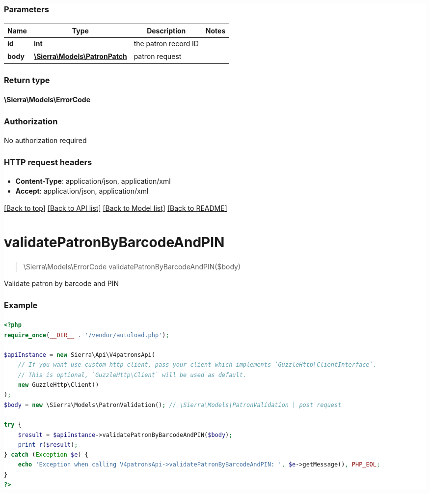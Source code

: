 ### Parameters

Name | Type | Description  | Notes
------------- | ------------- | ------------- | -------------
 **id** | **int**| the patron record ID |
 **body** | [**\Sierra\Models\PatronPatch**](../Model/PatronPatch.md)| patron request |

### Return type

[**\Sierra\Models\ErrorCode**](../Model/ErrorCode.md)

### Authorization

No authorization required

### HTTP request headers

 - **Content-Type**: application/json, application/xml
 - **Accept**: application/json, application/xml

[[Back to top]](#) [[Back to API list]](../../README.md#documentation-for-api-endpoints) [[Back to Model list]](../../README.md#documentation-for-models) [[Back to README]](../../README.md)

# **validatePatronByBarcodeAndPIN**
> \Sierra\Models\ErrorCode validatePatronByBarcodeAndPIN($body)

Validate patron by barcode and PIN



### Example
```php
<?php
require_once(__DIR__ . '/vendor/autoload.php');

$apiInstance = new Sierra\Api\V4patronsApi(
    // If you want use custom http client, pass your client which implements `GuzzleHttp\ClientInterface`.
    // This is optional, `GuzzleHttp\Client` will be used as default.
    new GuzzleHttp\Client()
);
$body = new \Sierra\Models\PatronValidation(); // \Sierra\Models\PatronValidation | post request

try {
    $result = $apiInstance->validatePatronByBarcodeAndPIN($body);
    print_r($result);
} catch (Exception $e) {
    echo 'Exception when calling V4patronsApi->validatePatronByBarcodeAndPIN: ', $e->getMessage(), PHP_EOL;
}
?>
```
